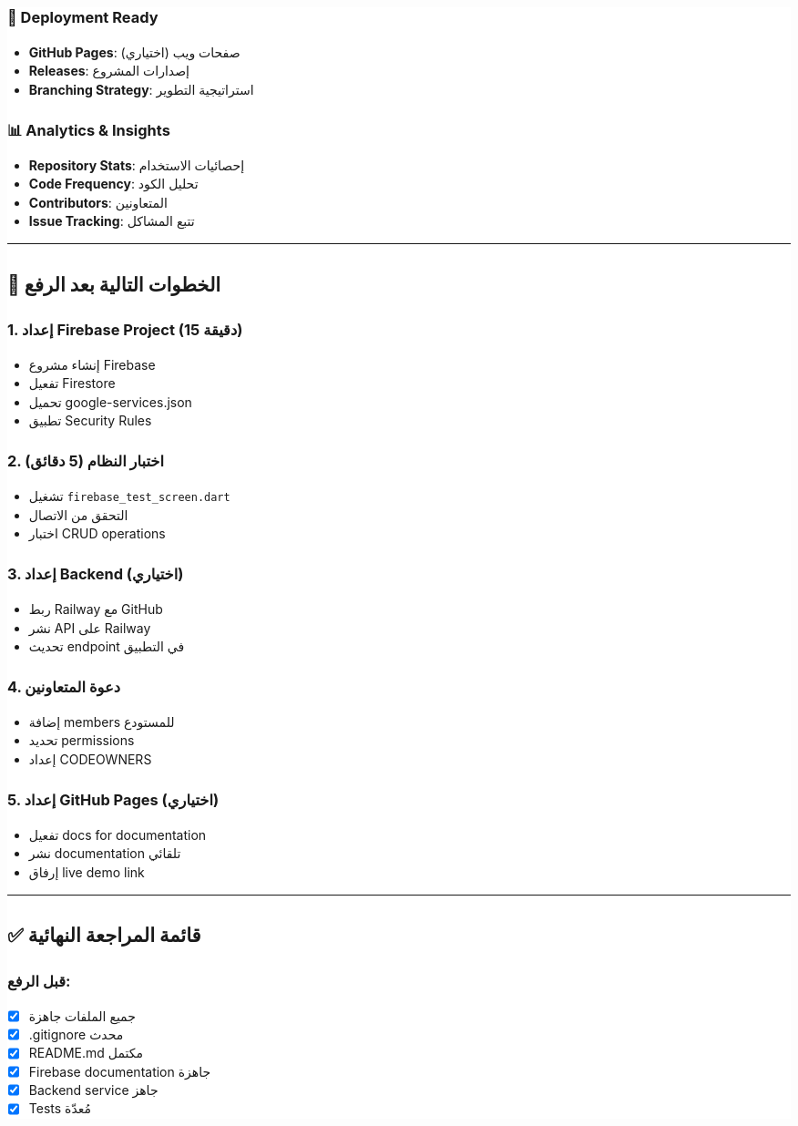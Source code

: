 ### 🚀 Deployment Ready
- **GitHub Pages**: صفحات ويب (اختياري)
- **Releases**: إصدارات المشروع
- **Branching Strategy**: استراتيجية التطوير

### 📊 Analytics & Insights
- **Repository Stats**: إحصائيات الاستخدام
- **Code Frequency**: تحليل الكود
- **Contributors**: المتعاونين
- **Issue Tracking**: تتبع المشاكل

---

## 🔮 الخطوات التالية بعد الرفع

### 1. إعداد Firebase Project (15 دقيقة)
- إنشاء مشروع Firebase
- تفعيل Firestore
- تحميل google-services.json
- تطبيق Security Rules

### 2. اختبار النظام (5 دقائق)
- تشغيل `firebase_test_screen.dart`
- التحقق من الاتصال
- اختبار CRUD operations

### 3. إعداد Backend (اختياري)
- ربط Railway مع GitHub
- نشر API على Railway
- تحديث endpoint في التطبيق

### 4. دعوة المتعاونين
- إضافة members للمستودع
- تحديد permissions
- إعداد CODEOWNERS

### 5. إعداد GitHub Pages (اختياري)
- تفعيل docs for documentation
- نشر documentation تلقائي
- إرفاق live demo link

---

## ✅ قائمة المراجعة النهائية

### قبل الرفع:
- [x] جميع الملفات جاهزة
- [x] .gitignore محدث
- [x] README.md مكتمل
- [x] Firebase documentation جاهزة
- [x] Backend service جاهز
- [x] Tests مُعدّة
